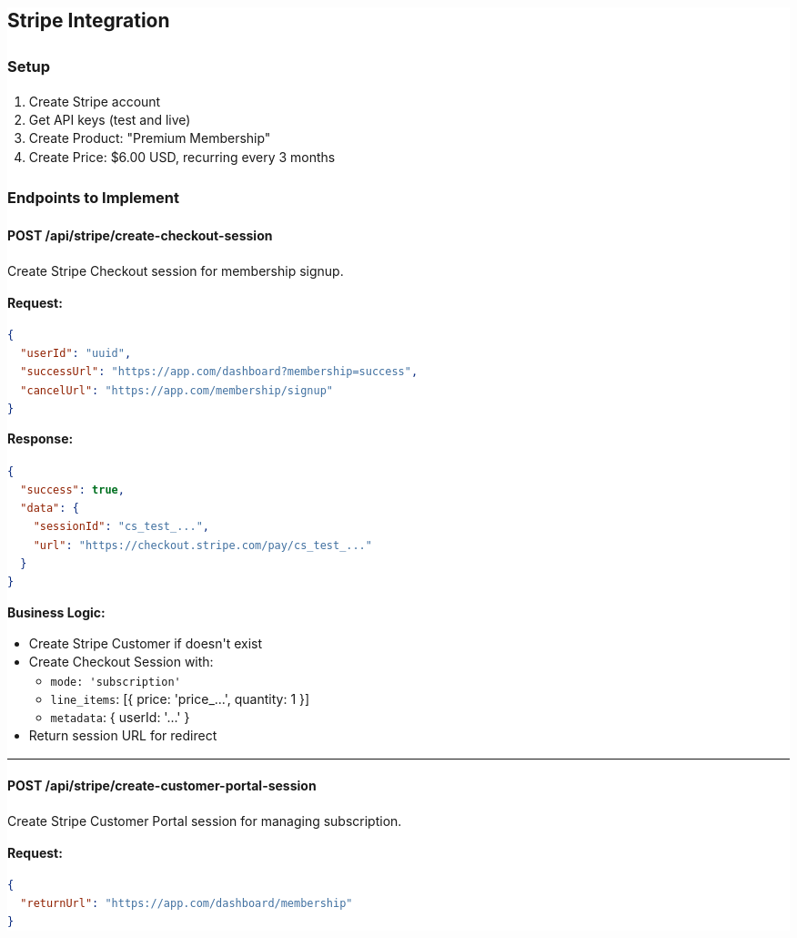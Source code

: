 
## Stripe Integration

### Setup

1. Create Stripe account
2. Get API keys (test and live)
3. Create Product: "Premium Membership"
4. Create Price: $6.00 USD, recurring every 3 months

### Endpoints to Implement

#### POST /api/stripe/create-checkout-session

Create Stripe Checkout session for membership signup.

**Request:**

```json
{
  "userId": "uuid",
  "successUrl": "https://app.com/dashboard?membership=success",
  "cancelUrl": "https://app.com/membership/signup"
}
```

**Response:**

```json
{
  "success": true,
  "data": {
    "sessionId": "cs_test_...",
    "url": "https://checkout.stripe.com/pay/cs_test_..."
  }
}
```

**Business Logic:**

- Create Stripe Customer if doesn't exist
- Create Checkout Session with:
  - `mode: 'subscription'`
  - `line_items`: [{ price: 'price_...', quantity: 1 }]
  - `metadata`: { userId: '...' }
- Return session URL for redirect

---

#### POST /api/stripe/create-customer-portal-session

Create Stripe Customer Portal session for managing subscription.

**Request:**

```json
{
  "returnUrl": "https://app.com/dashboard/membership"
}
```
